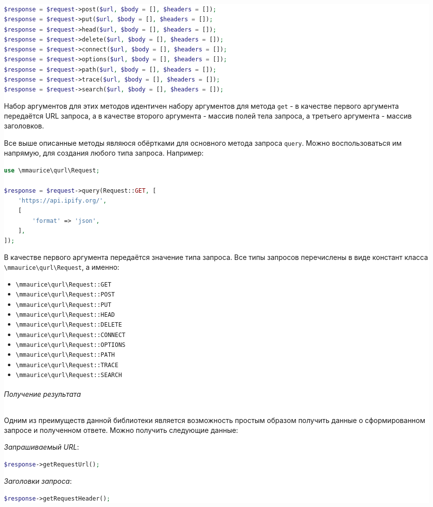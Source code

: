 ```php
$response = $request->post($url, $body = [], $headers = []);
$response = $request->put($url, $body = [], $headers = []);
$response = $request->head($url, $body = [], $headers = []);
$response = $request->delete($url, $body = [], $headers = []);
$response = $request->connect($url, $body = [], $headers = []);
$response = $request->options($url, $body = [], $headers = []);
$response = $request->path($url, $body = [], $headers = []);
$response = $request->trace($url, $body = [], $headers = []);
$response = $request->search($url, $body = [], $headers = []);
```

Набор аргументов для этих методов идентичен набору аргументов для метода `get` - в качестве первого аргумента передаётся URL запроса, а в качестве второго аргумента - массив полей тела запроса, а третьего аргумента - массив заголовков.

Все выше описанные методы являюся обёртками для основного метода запроса `query`. Можно воспользоваться им напрямую, для создания любого типа запроса. Например:

```php
use \mmaurice\qurl\Request;

$response = $request->query(Request::GET, [
    'https://api.ipify.org/',
    [
        'format' => 'json',
    ],
]);
```

В качестве первого аргумента передаётся значение типа запроса. Все типы запросов перечислены в виде констант класса `\mmaurice\qurl\Request`, а именно:

- `\mmaurice\qurl\Request::GET`
- `\mmaurice\qurl\Request::POST`
- `\mmaurice\qurl\Request::PUT`
- `\mmaurice\qurl\Request::HEAD`
- `\mmaurice\qurl\Request::DELETE`
- `\mmaurice\qurl\Request::CONNECT`
- `\mmaurice\qurl\Request::OPTIONS`
- `\mmaurice\qurl\Request::PATH`
- `\mmaurice\qurl\Request::TRACE`
- `\mmaurice\qurl\Request::SEARCH`

###### Получение результата

Одним из преимуществ данной библиотеки является возможность простым образом получить данные о сформированном запросе и полученном ответе. Можно получить следующие данные:

*Запрашиваемый URL*:
```php
$response->getRequestUrl();
```

*Заголовки запроса*:
```php
$response->getRequestHeader();
```
